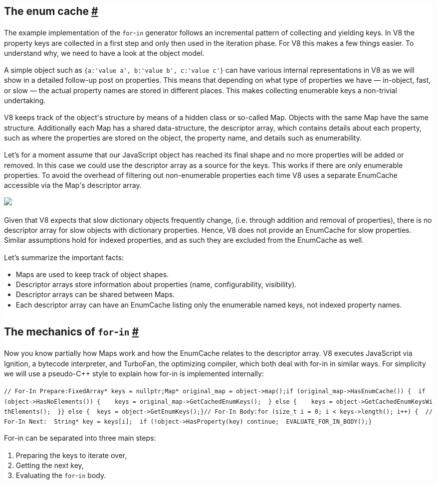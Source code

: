The enum cache [#](#the-enum-cache)
-----------------------------------

The example implementation of the `for`\-`in` generator follows an incremental pattern of collecting and yielding keys. In V8 the property keys are collected in a first step and only then used in the iteration phase. For V8 this makes a few things easier. To understand why, we need to have a look at the object model.

A simple object such as `{a:'value a', b:'value b', c:'value c'}` can have various internal representations in V8 as we will show in a detailed follow-up post on properties. This means that depending on what type of properties we have — in-object, fast, or slow — the actual property names are stored in different places. This makes collecting enumerable keys a non-trivial undertaking.

V8 keeps track of the object's structure by means of a hidden class or so-called Map. Objects with the same Map have the same structure. Additionally each Map has a shared data-structure, the descriptor array, which contains details about each property, such as where the properties are stored on the object, the property name, and details such as enumerability.

Let’s for a moment assume that our JavaScript object has reached its final shape and no more properties will be added or removed. In this case we could use the descriptor array as a source for the keys. This works if there are only enumerable properties. To avoid the overhead of filtering out non-enumerable properties each time V8 uses a separate EnumCache accessible via the Map's descriptor array.

![](/_img/fast-for-in/enum-cache.png)

Given that V8 expects that slow dictionary objects frequently change, (i.e. through addition and removal of properties), there is no descriptor array for slow objects with dictionary properties. Hence, V8 does not provide an EnumCache for slow properties. Similar assumptions hold for indexed properties, and as such they are excluded from the EnumCache as well.

Let’s summarize the important facts:

*   Maps are used to keep track of object shapes.
*   Descriptor arrays store information about properties (name, configurability, visibility).
*   Descriptor arrays can be shared between Maps.
*   Each descriptor array can have an EnumCache listing only the enumerable named keys, not indexed property names.

The mechanics of `for`\-`in` [#](#the-mechanics-of-for-in)
----------------------------------------------------------

Now you know partially how Maps work and how the EnumCache relates to the descriptor array. V8 executes JavaScript via Ignition, a bytecode interpreter, and TurboFan, the optimizing compiler, which both deal with for-in in similar ways. For simplicity we will use a pseudo-C++ style to explain how for-in is implemented internally:

    // For-In Prepare:FixedArray* keys = nullptr;Map* original_map = object->map();if (original_map->HasEnumCache()) {  if (object->HasNoElements()) {    keys = original_map->GetCachedEnumKeys();  } else {    keys = object->GetCachedEnumKeysWithElements();  }} else {  keys = object->GetEnumKeys();}// For-In Body:for (size_t i = 0; i < keys->length(); i++) {  // For-In Next:  String* key = keys[i];  if (!object->HasProperty(key) continue;  EVALUATE_FOR_IN_BODY();}

For-in can be separated into three main steps:

1.  Preparing the keys to iterate over,
2.  Getting the next key,
3.  Evaluating the `for`\-`in` body.
